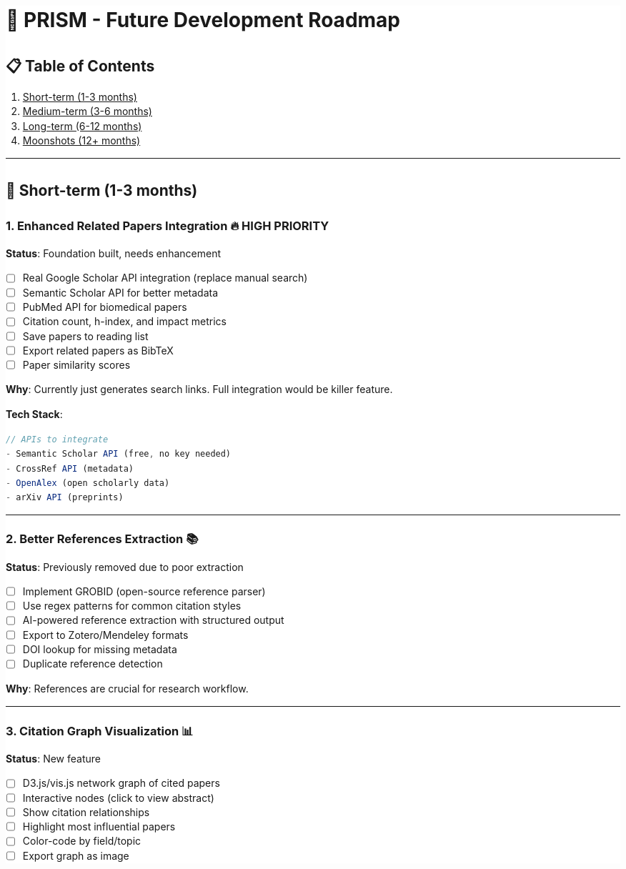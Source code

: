 # 🚀 PRISM - Future Development Roadmap

## 📋 Table of Contents
1. [Short-term (1-3 months)](#short-term-1-3-months)
2. [Medium-term (3-6 months)](#medium-term-3-6-months)
3. [Long-term (6-12 months)](#long-term-6-12-months)
4. [Moonshots (12+ months)](#moonshots-12-months)

---

## 🎯 Short-term (1-3 months)

### 1. **Enhanced Related Papers Integration** 🔥 HIGH PRIORITY
**Status**: Foundation built, needs enhancement
- [ ] Real Google Scholar API integration (replace manual search)
- [ ] Semantic Scholar API for better metadata
- [ ] PubMed API for biomedical papers
- [ ] Citation count, h-index, and impact metrics
- [ ] Save papers to reading list
- [ ] Export related papers as BibTeX
- [ ] Paper similarity scores

**Why**: Currently just generates search links. Full integration would be killer feature.

**Tech Stack**: 
```javascript
// APIs to integrate
- Semantic Scholar API (free, no key needed)
- CrossRef API (metadata)
- OpenAlex (open scholarly data)
- arXiv API (preprints)
```

---

### 2. **Better References Extraction** 📚
**Status**: Previously removed due to poor extraction
- [ ] Implement GROBID (open-source reference parser)
- [ ] Use regex patterns for common citation styles
- [ ] AI-powered reference extraction with structured output
- [ ] Export to Zotero/Mendeley formats
- [ ] DOI lookup for missing metadata
- [ ] Duplicate reference detection

**Why**: References are crucial for research workflow.

---

### 3. **Citation Graph Visualization** 📊
**Status**: New feature
- [ ] D3.js/vis.js network graph of cited papers
- [ ] Interactive nodes (click to view abstract)
- [ ] Show citation relationships
- [ ] Highlight most influential papers
- [ ] Color-code by field/topic
- [ ] Export graph as image
